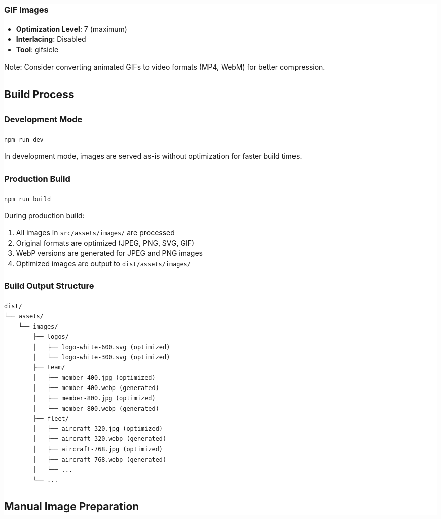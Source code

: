 ### GIF Images
- **Optimization Level**: 7 (maximum)
- **Interlacing**: Disabled
- **Tool**: gifsicle

Note: Consider converting animated GIFs to video formats (MP4, WebM) for better compression.

## Build Process

### Development Mode

```bash
npm run dev
```

In development mode, images are served as-is without optimization for faster build times.

### Production Build

```bash
npm run build
```

During production build:
1. All images in `src/assets/images/` are processed
2. Original formats are optimized (JPEG, PNG, SVG, GIF)
3. WebP versions are generated for JPEG and PNG images
4. Optimized images are output to `dist/assets/images/`

### Build Output Structure

```
dist/
└── assets/
    └── images/
        ├── logos/
        │   ├── logo-white-600.svg (optimized)
        │   └── logo-white-300.svg (optimized)
        ├── team/
        │   ├── member-400.jpg (optimized)
        │   ├── member-400.webp (generated)
        │   ├── member-800.jpg (optimized)
        │   └── member-800.webp (generated)
        ├── fleet/
        │   ├── aircraft-320.jpg (optimized)
        │   ├── aircraft-320.webp (generated)
        │   ├── aircraft-768.jpg (optimized)
        │   ├── aircraft-768.webp (generated)
        │   └── ...
        └── ...
```

## Manual Image Preparation
